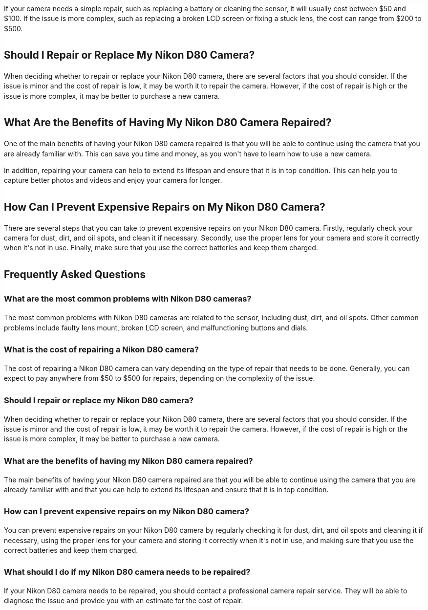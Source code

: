 If your camera needs a simple repair, such as replacing a battery or cleaning the sensor, it will usually cost between $50 and $100. If the issue is more complex, such as replacing a broken LCD screen or fixing a stuck lens, the cost can range from $200 to $500. 

<h2>Should I Repair or Replace My Nikon D80 Camera?</h2>

When deciding whether to repair or replace your Nikon D80 camera, there are several factors that you should consider. If the issue is minor and the cost of repair is low, it may be worth it to repair the camera. However, if the cost of repair is high or the issue is more complex, it may be better to purchase a new camera. 

<h2>What Are the Benefits of Having My Nikon D80 Camera Repaired?</h2>

One of the main benefits of having your Nikon D80 camera repaired is that you will be able to continue using the camera that you are already familiar with. This can save you time and money, as you won't have to learn how to use a new camera. 

In addition, repairing your camera can help to extend its lifespan and ensure that it is in top condition. This can help you to capture better photos and videos and enjoy your camera for longer. 

<h2>How Can I Prevent Expensive Repairs on My Nikon D80 Camera?</h2>

There are several steps that you can take to prevent expensive repairs on your Nikon D80 camera. Firstly, regularly check your camera for dust, dirt, and oil spots, and clean it if necessary. Secondly, use the proper lens for your camera and store it correctly when it's not in use. Finally, make sure that you use the correct batteries and keep them charged. 

<h2>Frequently Asked Questions</h2>

<h3>What are the most common problems with Nikon D80 cameras?</h3> 
The most common problems with Nikon D80 cameras are related to the sensor, including dust, dirt, and oil spots. Other common problems include faulty lens mount, broken LCD screen, and malfunctioning buttons and dials. 

<h3>What is the cost of repairing a Nikon D80 camera?</h3> 
The cost of repairing a Nikon D80 camera can vary depending on the type of repair that needs to be done. Generally, you can expect to pay anywhere from $50 to $500 for repairs, depending on the complexity of the issue. 

<h3>Should I repair or replace my Nikon D80 camera?</h3> 
When deciding whether to repair or replace your Nikon D80 camera, there are several factors that you should consider. If the issue is minor and the cost of repair is low, it may be worth it to repair the camera. However, if the cost of repair is high or the issue is more complex, it may be better to purchase a new camera. 

<h3>What are the benefits of having my Nikon D80 camera repaired?</h3> 
The main benefits of having your Nikon D80 camera repaired are that you will be able to continue using the camera that you are already familiar with and that you can help to extend its lifespan and ensure that it is in top condition.

<h3>How can I prevent expensive repairs on my Nikon D80 camera?</h3> 
You can prevent expensive repairs on your Nikon D80 camera by regularly checking it for dust, dirt, and oil spots and cleaning it if necessary, using the proper lens for your camera and storing it correctly when it's not in use, and making sure that you use the correct batteries and keep them charged. 

<h3>What should I do if my Nikon D80 camera needs to be repaired?</h3> 
If your Nikon D80 camera needs to be repaired, you should contact a professional camera repair service. They will be able to diagnose the issue and provide you with an estimate for the cost of repair. 
